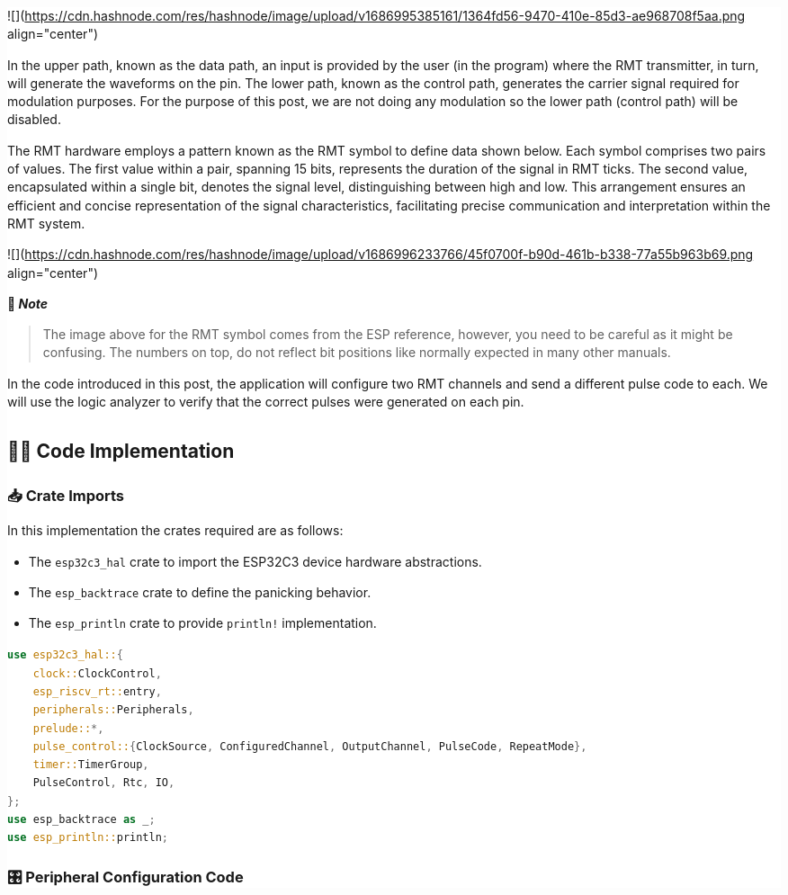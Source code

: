 ![](https://cdn.hashnode.com/res/hashnode/image/upload/v1686995385161/1364fd56-9470-410e-85d3-ae968708f5aa.png align="center")

In the upper path, known as the data path, an input is provided by the user (in the program) where the RMT transmitter, in turn, will generate the waveforms on the pin. The lower path, known as the control path, generates the carrier signal required for modulation purposes. For the purpose of this post, we are not doing any modulation so the lower path (control path) will be disabled.

The RMT hardware employs a pattern known as the RMT symbol to define data shown below. Each symbol comprises two pairs of values. The first value within a pair, spanning 15 bits, represents the duration of the signal in RMT ticks. The second value, encapsulated within a single bit, denotes the signal level, distinguishing between high and low. This arrangement ensures an efficient and concise representation of the signal characteristics, facilitating precise communication and interpretation within the RMT system.

![](https://cdn.hashnode.com/res/hashnode/image/upload/v1686996233766/45f0700f-b90d-461b-b338-77a55b963b69.png align="center")

**📝 *Note***

> The image above for the RMT symbol comes from the ESP reference, however, you need to be careful as it might be confusing. The numbers on top, do not reflect bit positions like normally expected in many other manuals.

In the code introduced in this post, the application will configure two RMT channels and send a different pulse code to each. We will use the logic analyzer to verify that the correct pulses were generated on each pin.

## 👨‍💻 Code Implementation

### 📥 Crate Imports

In this implementation the crates required are as follows:

* The `esp32c3_hal` crate to import the ESP32C3 device hardware abstractions.
    
* The `esp_backtrace` crate to define the panicking behavior.
    
* The `esp_println` crate to provide `println!` implementation.
    

```rust
use esp32c3_hal::{
    clock::ClockControl,
    esp_riscv_rt::entry,
    peripherals::Peripherals,
    prelude::*,
    pulse_control::{ClockSource, ConfiguredChannel, OutputChannel, PulseCode, RepeatMode},
    timer::TimerGroup,
    PulseControl, Rtc, IO,
};
use esp_backtrace as _;
use esp_println::println;
```

### 🎛 Peripheral Configuration Code
